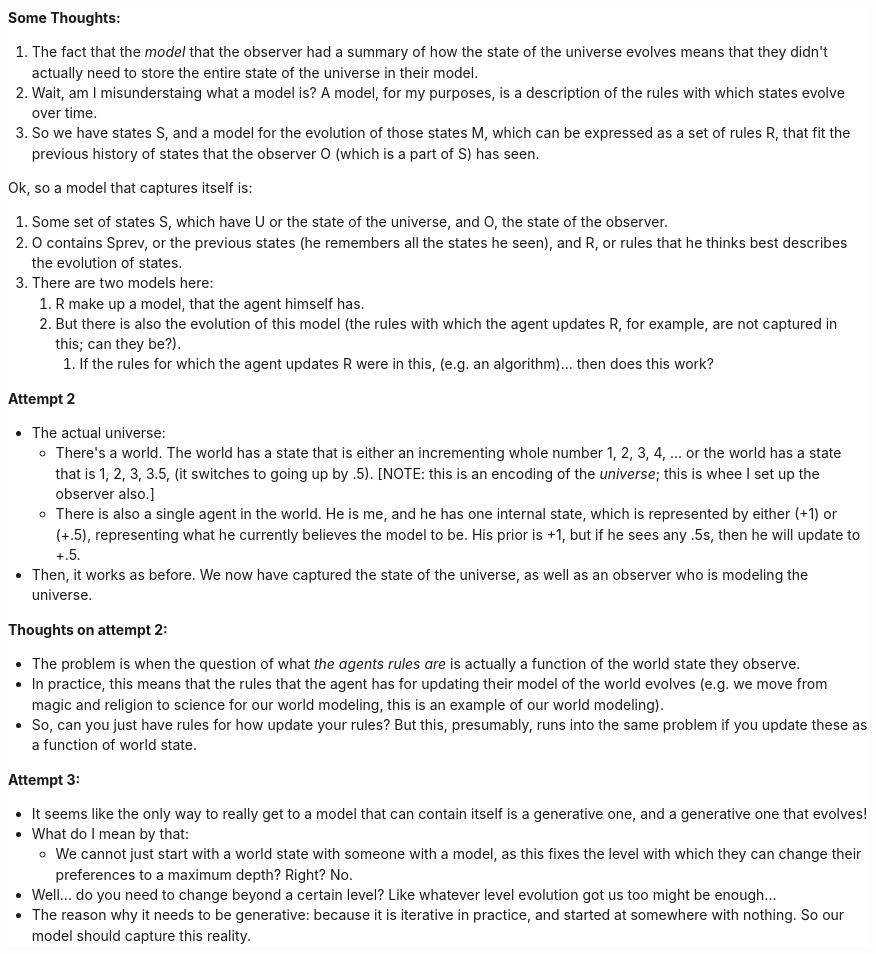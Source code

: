 **Some Thoughts:**

1. The fact that the *model* that the observer had a summary of how the state of the universe evolves means that they didn't actually need to store the entire state of the universe in their model. 
2. Wait, am I misunderstaing what a model is? A model, for my purposes, is a description of the rules with which states evolve over time. 
3. So we have states S, and a model for the evolution of those states M, which can be expressed as a set of rules R, that fit the previous history of states that the observer O (which is a part of S) has seen. 

Ok, so a model that captures itself is:

1. Some set of states S, which have U or the state of the universe, and O, the state of the observer. 
2. O contains Sprev, or the previous states (he remembers all the states he seen), and R, or rules that he thinks best describes the evolution of states.
3. There are two models here:
    1. R make up a model, that the agent himself has.
    2. But there is also the evolution of this model (the rules with which the agent updates R, for example, are not captured in this; can they be?). 
        1. If the rules for which the agent updates R were in this, (e.g. an algorithm)... then does this work?

**Attempt 2**

- The actual universe:
    - There's a world. The world has a state that is either an incrementing whole number 1, 2, 3, 4, ... or the world has a state that is 1, 2, 3, 3.5, (it switches to going up by .5). [NOTE: this is an encoding of the *universe*; this is whee I set up the observer also.]
    - There is also a single agent in the world. He is me, and he has one internal state, which is represented by either (+1) or (+.5), representing what he currently believes the model to be. His prior is +1, but if he sees any .5s, then he will update to +.5.
- Then, it works as before. We now have captured the state of the universe, as well as an observer who is modeling the universe.

**Thoughts on attempt 2:**

- The problem is when the question of what *the agents rules are* is actually a function of the world state they observe.
- In practice, this means that the rules that the agent has for updating their model of the world evolves (e.g. we move from magic and religion to science for our world modeling, this is an example of our world modeling).
- So, can you just have rules for how update your rules? But this, presumably, runs into the same problem if you update these as a function of world state.

**Attempt 3:**

- It seems like the only way to really get to a model that can contain itself is a generative one, and a generative one that evolves!
- What do I mean by that:
    - We cannot just start with a world state with someone with a model, as this fixes the level with which they can change their preferences to a maximum depth? Right? No.
- Well... do you need to change beyond a certain level? Like whatever level evolution got us too might be enough...
- The reason why it needs to be generative: because it is iterative in practice, and started at somewhere with nothing. So our model should capture this reality.
